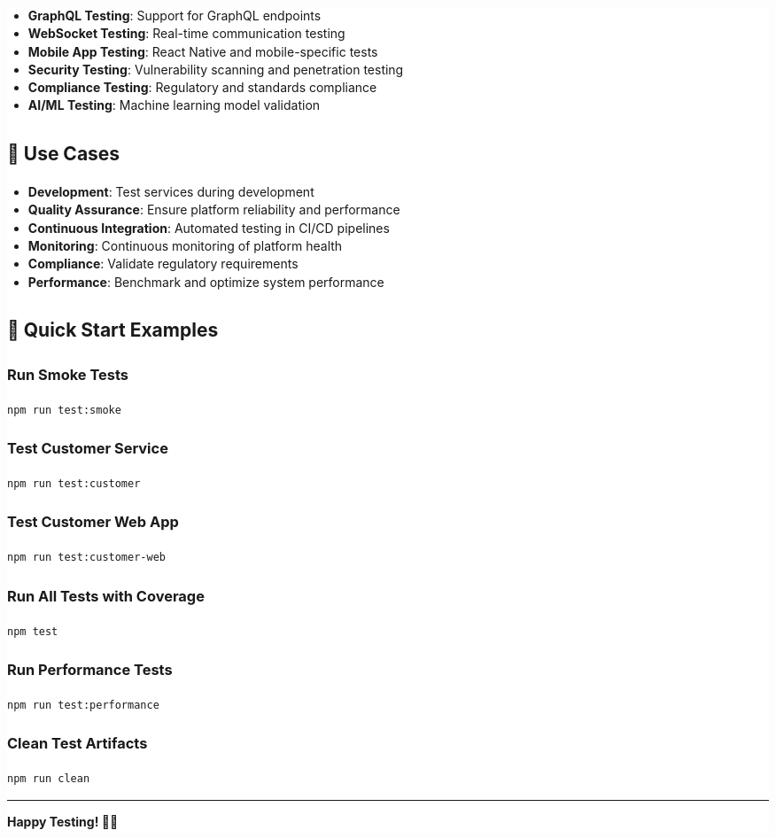 - **GraphQL Testing**: Support for GraphQL endpoints
- **WebSocket Testing**: Real-time communication testing
- **Mobile App Testing**: React Native and mobile-specific tests
- **Security Testing**: Vulnerability scanning and penetration testing
- **Compliance Testing**: Regulatory and standards compliance
- **AI/ML Testing**: Machine learning model validation

## 🎯 Use Cases

- **Development**: Test services during development
- **Quality Assurance**: Ensure platform reliability and performance
- **Continuous Integration**: Automated testing in CI/CD pipelines
- **Monitoring**: Continuous monitoring of platform health
- **Compliance**: Validate regulatory requirements
- **Performance**: Benchmark and optimize system performance

## 🚀 Quick Start Examples

### Run Smoke Tests
```bash
npm run test:smoke
```

### Test Customer Service
```bash
npm run test:customer
```

### Test Customer Web App
```bash
npm run test:customer-web
```

### Run All Tests with Coverage
```bash
npm test
```

### Run Performance Tests
```bash
npm run test:performance
```

### Clean Test Artifacts
```bash
npm run clean
```

---

**Happy Testing! 🚀✨**
